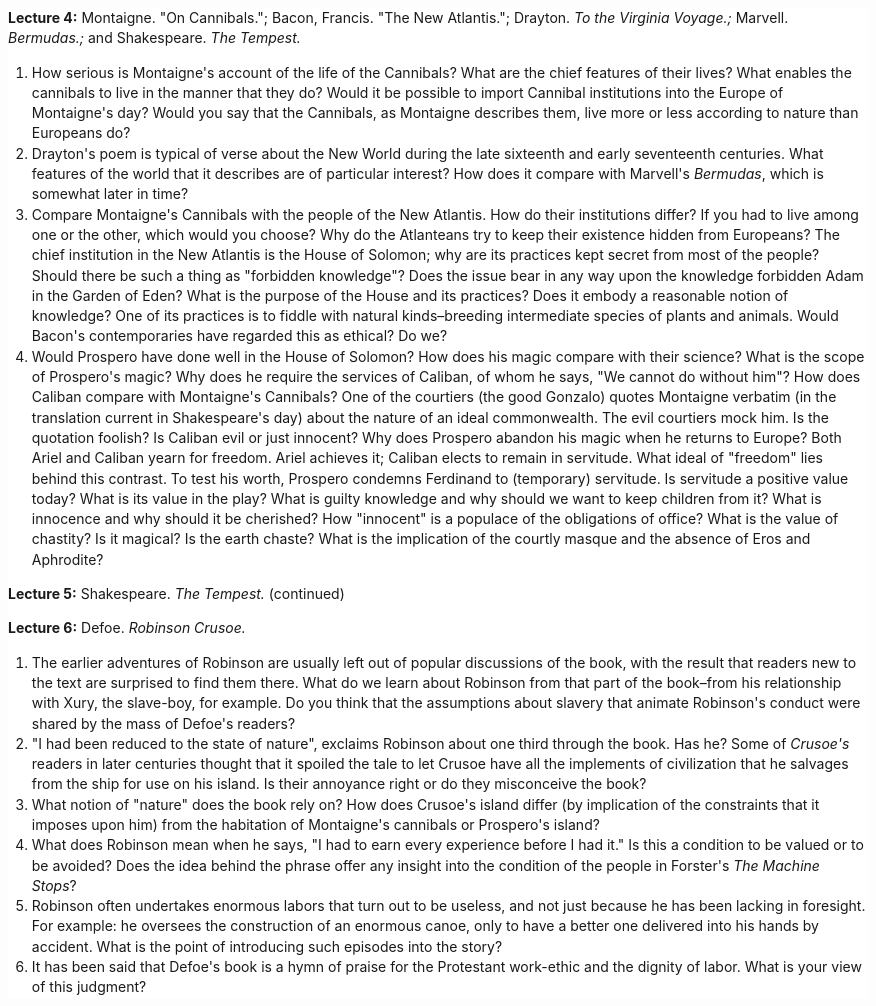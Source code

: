 **Lecture 4:** Montaigne. "On Cannibals."; Bacon, Francis. "The New Atlantis."; Drayton. _To the Virginia Voyage.;_ Marvell. _Bermudas.;_ and Shakespeare. _The Tempest._

1.  How serious is Montaigne's account of the life of the Cannibals? What are the chief features of their lives? What enables the cannibals to live in the manner that they do? Would it be possible to import Cannibal institutions into the Europe of Montaigne's day? Would you say that the Cannibals, as Montaigne describes them, live more or less according to nature than Europeans do?
2.  Drayton's poem is typical of verse about the New World during the late sixteenth and early seventeenth centuries. What features of the world that it describes are of particular interest? How does it compare with Marvell's _Bermudas_, which is somewhat later in time?
3.  Compare Montaigne's Cannibals with the people of the New Atlantis. How do their institutions differ? If you had to live among one or the other, which would you choose? Why do the Atlanteans try to keep their existence hidden from Europeans? The chief institution in the New Atlantis is the House of Solomon; why are its practices kept secret from most of the people? Should there be such a thing as "forbidden knowledge"? Does the issue bear in any way upon the knowledge forbidden Adam in the Garden of Eden? What is the purpose of the House and its practices? Does it embody a reasonable notion of knowledge? One of its practices is to fiddle with natural kinds–breeding intermediate species of plants and animals. Would Bacon's contemporaries have regarded this as ethical? Do we?
4.  Would Prospero have done well in the House of Solomon? How does his magic compare with their science? What is the scope of Prospero's magic? Why does he require the services of Caliban, of whom he says, "We cannot do without him"? How does Caliban compare with Montaigne's Cannibals? One of the courtiers (the good Gonzalo) quotes Montaigne verbatim (in the translation current in Shakespeare's day) about the nature of an ideal commonwealth. The evil courtiers mock him. Is the quotation foolish? Is Caliban evil or just innocent? Why does Prospero abandon his magic when he returns to Europe? Both Ariel and Caliban yearn for freedom. Ariel achieves it; Caliban elects to remain in servitude. What ideal of "freedom" lies behind this contrast. To test his worth, Prospero condemns Ferdinand to (temporary) servitude. Is servitude a positive value today? What is its value in the play? What is guilty knowledge and why should we want to keep children from it? What is innocence and why should it be cherished? How "innocent" is a populace of the obligations of office? What is the value of chastity? Is it magical? Is the earth chaste? What is the implication of the courtly masque and the absence of Eros and Aphrodite?

**Lecture 5:** Shakespeare. _The Tempest._ (continued)

**Lecture 6:** Defoe. _Robinson Crusoe._

1.  The earlier adventures of Robinson are usually left out of popular discussions of the book, with the result that readers new to the text are surprised to find them there. What do we learn about Robinson from that part of the book–from his relationship with Xury, the slave-boy, for example. Do you think that the assumptions about slavery that animate Robinson's conduct were shared by the mass of Defoe's readers?
2.  "I had been reduced to the state of nature", exclaims Robinson about one third through the book. Has he? Some of _Crusoe's_ readers in later centuries thought that it spoiled the tale to let Crusoe have all the implements of civilization that he salvages from the ship for use on his island. Is their annoyance right or do they misconceive the book?
3.  What notion of "nature" does the book rely on? How does Crusoe's island differ (by implication of the constraints that it imposes upon him) from the habitation of Montaigne's cannibals or Prospero's island?
4.  What does Robinson mean when he says, "I had to earn every experience before I had it." Is this a condition to be valued or to be avoided? Does the idea behind the phrase offer any insight into the condition of the people in Forster's _The Machine Stops_?
5.  Robinson often undertakes enormous labors that turn out to be useless, and not just because he has been lacking in foresight. For example: he oversees the construction of an enormous canoe, only to have a better one delivered into his hands by accident. What is the point of introducing such episodes into the story?
6.  It has been said that Defoe's book is a hymn of praise for the Protestant work-ethic and the dignity of labor. What is your view of this judgment?
